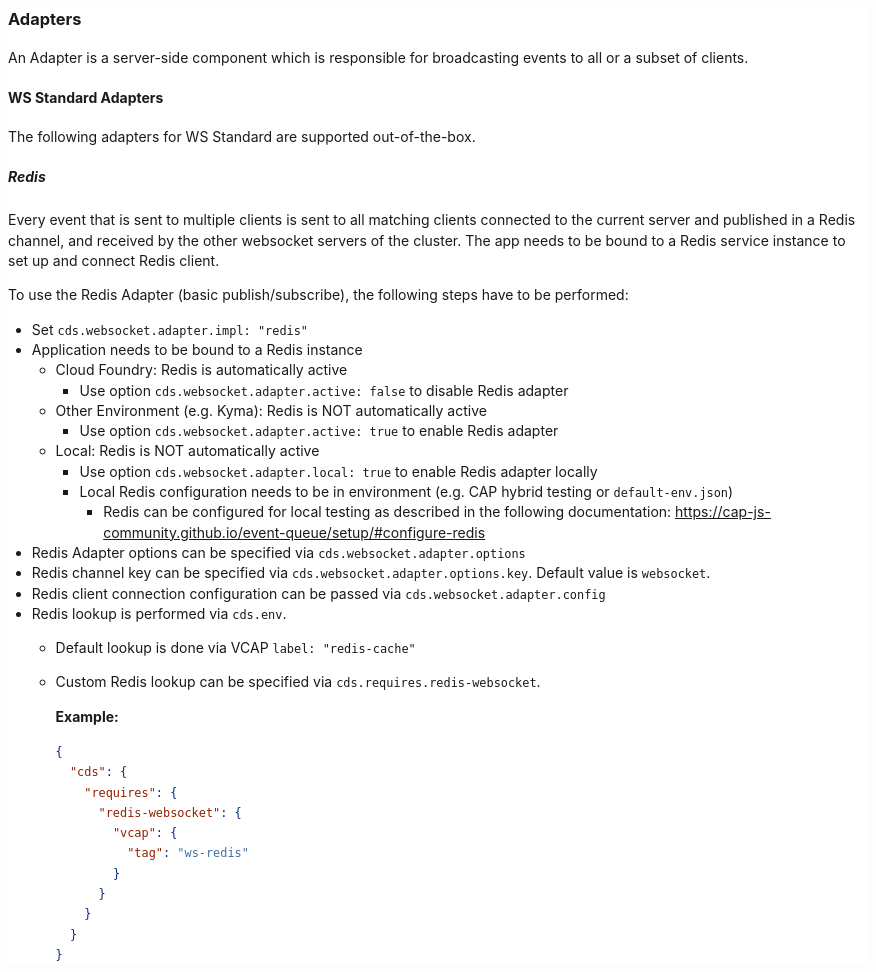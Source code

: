 ### Adapters

An Adapter is a server-side component which is responsible for broadcasting events to all or a subset of clients.

#### WS Standard Adapters

The following adapters for WS Standard are supported out-of-the-box.

##### Redis

Every event that is sent to multiple clients is sent to all matching clients connected to the current server
and published in a Redis channel, and received by the other websocket servers of the cluster.
The app needs to be bound to a Redis service instance to set up and connect Redis client.

To use the Redis Adapter (basic publish/subscribe), the following steps have to be performed:

- Set `cds.websocket.adapter.impl: "redis"`
- Application needs to be bound to a Redis instance
  - Cloud Foundry: Redis is automatically active
    - Use option `cds.websocket.adapter.active: false` to disable Redis adapter
  - Other Environment (e.g. Kyma): Redis is NOT automatically active
    - Use option `cds.websocket.adapter.active: true` to enable Redis adapter
  - Local: Redis is NOT automatically active
    - Use option `cds.websocket.adapter.local: true` to enable Redis adapter locally
    - Local Redis configuration needs to be in environment (e.g. CAP hybrid testing or `default-env.json`)
      - Redis can be configured for local testing as described in the following documentation: https://cap-js-community.github.io/event-queue/setup/#configure-redis
- Redis Adapter options can be specified via `cds.websocket.adapter.options`
- Redis channel key can be specified via `cds.websocket.adapter.options.key`. Default value is `websocket`.
- Redis client connection configuration can be passed via `cds.websocket.adapter.config`
- Redis lookup is performed via `cds.env`.
  - Default lookup is done via VCAP `label: "redis-cache"`
  - Custom Redis lookup can be specified via `cds.requires.redis-websocket`.

    **Example:**

    ```json
    {
      "cds": {
        "requires": {
          "redis-websocket": {
            "vcap": {
              "tag": "ws-redis"
            }
          }
        }
      }
    }
    ```
